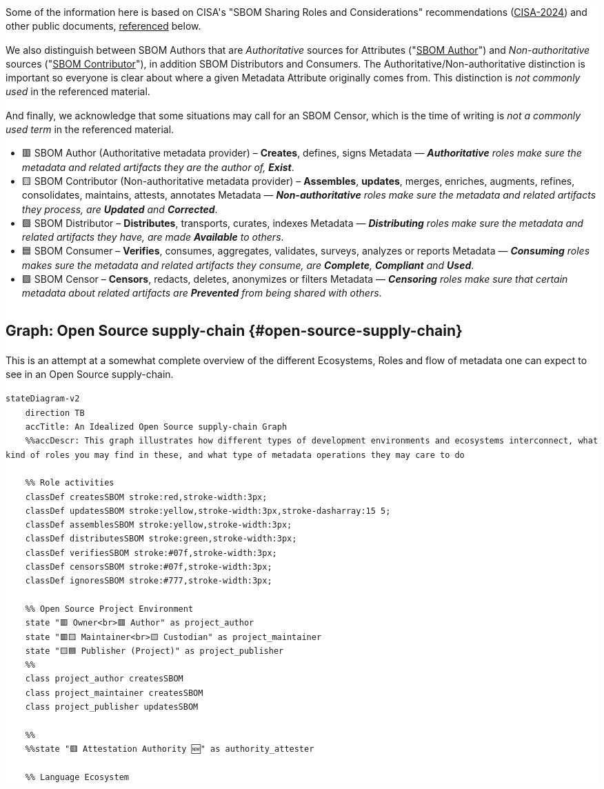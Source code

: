 Some of the information here is based on CISA's "SBOM Sharing Roles and Considerations" recommendations ([CISA-2024](#references)) and other public documents, [referenced](#references) below.

We also distinguish between SBOM Authors that are _Authoritative_ sources for Attributes ("[SBOM Author](#sbom-author-role)") and _Non-authoritative_ sources ("[SBOM Contributor](#sbom-contributor-role)"), in addition SBOM Distributors and Consumers.
The Authoritative/Non-authoritative distinction is important so everyone is clear about where a given Metadata Attribute originally comes from.
This distinction is _not commonly used_ in the referenced material.

And finally, we acknowledge that some situations may call for an SBOM Censor, which is the time of writing is _not a commonly used term_ in the referenced material.

* 🟥 SBOM Author (Authoritative metadata provider) – **Creates**, defines, signs Metadata — _**Authoritative** roles make sure the metadata and related artifacts they are the author of, **Exist**_.
* 🟨 SBOM Contributor (Non-authoritative metadata provider) – **Assembles**, **updates**, merges, enriches, augments, refines, consolidates, maintains, attests, annotates Metadata — _**Non-authoritative** roles make sure the metadata and related artifacts they process, are **Updated** and **Corrected**_.
* 🟩 SBOM Distributor – **Distributes**, transports, curates, indexes Metadata — _**Distributing** roles make sure the metadata and related artifacts they have, are made **Available** to others_.
* 🟦 SBOM Consumer – **Verifies**, consumes, aggregates, validates, surveys, analyzes or reports Metadata — _**Consuming** roles makes sure the metadata and related artifacts they consume, are **Complete**, **Compliant** and **Used**_.
* 🟪 SBOM Censor – **Censors**, redacts, deletes, anonymizes or filters Metadata — _**Censoring** roles make sure that certain metadata about related artifacts are **Prevented** from being shared with others_.


## Graph: Open Source supply-chain {#open-source-supply-chain}

This is an attempt at a somewhat complete overview of the different Ecosystems, Roles and flow of metadata one can expect to see in an Open Source supply-chain.


```mermaid
stateDiagram-v2
    direction TB
    accTitle: An Idealized Open Source supply-chain Graph
    %%accDescr: This graph illustrates how different types of development environments and ecosystems interconnect, what kind of roles you may find in these, and what type of metadata operations they may care to do

    %% Role activities
    classDef createsSBOM stroke:red,stroke-width:3px;
    classDef updatesSBOM stroke:yellow,stroke-width:3px,stroke-dasharray:15 5;
    classDef assemblesSBOM stroke:yellow,stroke-width:3px;
    classDef distributesSBOM stroke:green,stroke-width:3px;
    classDef verifiesSBOM stroke:#07f,stroke-width:3px;
    classDef censorsSBOM stroke:#07f,stroke-width:3px;
    classDef ignoresSBOM stroke:#777,stroke-width:3px;

    %% Open Source Project Environment
    state "🟥 Owner<br>🟥 Author" as project_author
    state "🟥🟨 Maintainer<br>🟨 Custodian" as project_maintainer
    state "🟨🟦 Publisher (Project)" as project_publisher
    %%
    class project_author createsSBOM
    class project_maintainer createsSBOM
    class project_publisher updatesSBOM

    %%
    %%state "🟥 Attestation Authority 🆕" as authority_attester

    %% Language Ecosystem
```